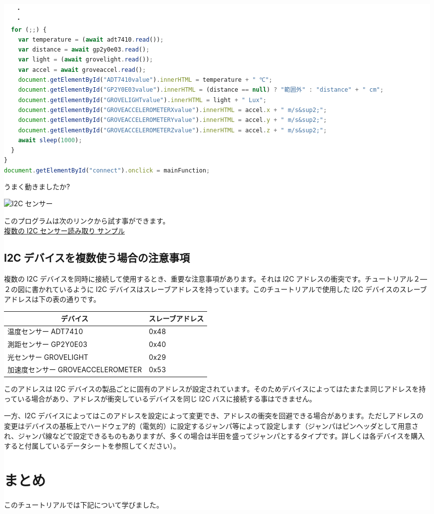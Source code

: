 ```javascript
　　・
　　・
  for (;;) {
    var temperature = (await adt7410.read());
    var distance = await gp2y0e03.read();
    var light = (await grovelight.read());
    var accel = await groveaccel.read();
    document.getElementById("ADT7410value").innerHTML = temperature + " ℃";
    document.getElementById("GP2Y0E03value").innerHTML = (distance == null) ? "範囲外" : "distance" + " cm";
    document.getElementById("GROVELIGHTvalue").innerHTML = light + " Lux";
    document.getElementById("GROVEACCELEROMETERXvalue").innerHTML = accel.x + " m/s&sup2;";
    document.getElementById("GROVEACCELEROMETERYvalue").innerHTML = accel.y + " m/s&sup2;";
    document.getElementById("GROVEACCELEROMETERZvalue").innerHTML = accel.z + " m/s&sup2;";
    await sleep(1000);
  }
}
document.getElementById("connect").onclick = mainFunction;
```

うまく動きましたか?

![I2C センサー](/imgs/section2/grove_1.png)

このプログラムは次のリンクから試す事ができます。  
[複数の I2C センサー読み取り サンプル](examples/test_i2c_multi.html)

## I2C デバイスを複数使う場合の注意事項
複数の I2C デバイスを同時に接続して使用するとき、重要な注意事項があります。それは I2C アドレスの衝突です。チュートリアル２―２の図に書かれているように I2C デバイスはスレーブアドレスを持っています。このチュートリアルで使用した I2C デバイスのスレーブアドレスは下の表の通りです。

|デバイス                         |スレーブアドレス|
|--------------------------------|---------------|
|温度センサー   ADT7410           |0x48           |
|測距センサー   GP2Y0E03          |0x40           |
|光センサー     GROVELIGHT        |0x29           |
|加速度センサー GROVEACCELEROMETER|0x53           |

このアドレスは I2C デバイスの製品ごとに固有のアドレスが設定されています。そのためデバイスによってはたまたま同じアドレスを持っている場合があり、アドレスが衝突しているデバイスを同じ I2C バスに接続する事はできません。

一方、I2C デバイスによってはこのアドレスを設定によって変更でき、アドレスの衝突を回避できる場合があります。ただしアドレスの変更はデバイスの基板上でハードウェア的（電気的）に設定するジャンパ等によって設定します（ジャンパはピンヘッダとして用意され、ジャンパ線などで設定できるものもありますが、多くの場合は半田を盛ってジャンパとするタイプです。詳しくは各デバイスを購入すると付属しているデータシートを参照してください）。

# まとめ

このチュートリアルでは下記について学びました。
